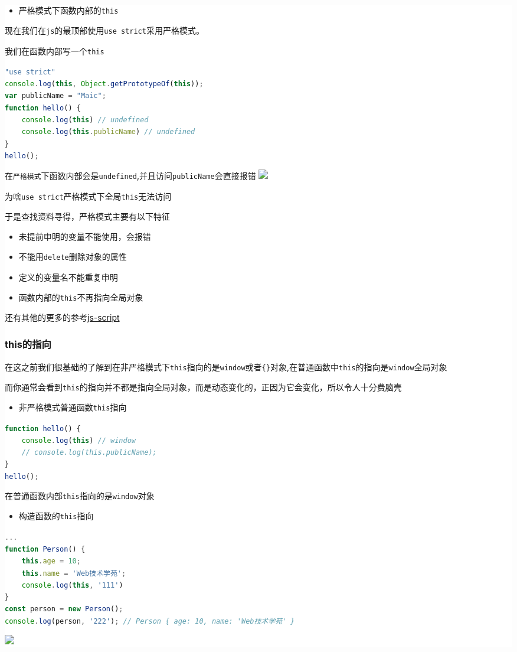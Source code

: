 * 严格模式下函数内部的`this`

现在我们在`js`的最顶部使用`use strict`采用严格模式。

我们在函数内部写一个`this`

```js
"use strict"
console.log(this, Object.getPrototypeOf(this));
var publicName = "Maic";
function hello() {
    console.log(this) // undefined
    console.log(this.publicName) // undefined
}
hello();
```
在`严格模式`下函数内部会是`undefined`,并且访问`publicName`会直接报错
![](https://files.mdnice.com/user/24614/2ca96a23-c428-4d5e-88b1-ce418cb6e11b.png)

为啥`use strict`严格模式下全局`this`无法访问

于是查找资料寻得，严格模式主要有以下特征

- 未提前申明的变量不能使用，会报错

- 不能用`delete`删除对象的属性

- 定义的变量名不能重复申明

- 函数内部的`this`不再指向全局对象

还有其他的更多的参考[js-script](https://www.runoob.com/js/js-strict.html "js-script")

### this的指向

在这之前我们很基础的了解到在非严格模式下`this`指向的是`window`或者`{}`对象,在普通函数中`this`的指向是`window`全局对象

而你通常会看到`this`的指向并不都是指向全局对象，而是动态变化的，正因为它会变化，所以令人十分费脑壳
* 非严格模式普通函数`this`指向
```js
function hello() {
    console.log(this) // window
    // console.log(this.publicName);
}
hello();
```
在普通函数内部`this`指向的是`window`对象

* 构造函数的`this`指向

```js
...
function Person() {
    this.age = 10;
    this.name = 'Web技术学苑';
    console.log(this, '111')
}
const person = new Person();
console.log(person, '222'); // Person { age: 10, name: 'Web技术学苑' }
```
![](https://files.mdnice.com/user/24614/a6f1ff2e-478d-4754-8a9d-dd7a63c735e9.png)
